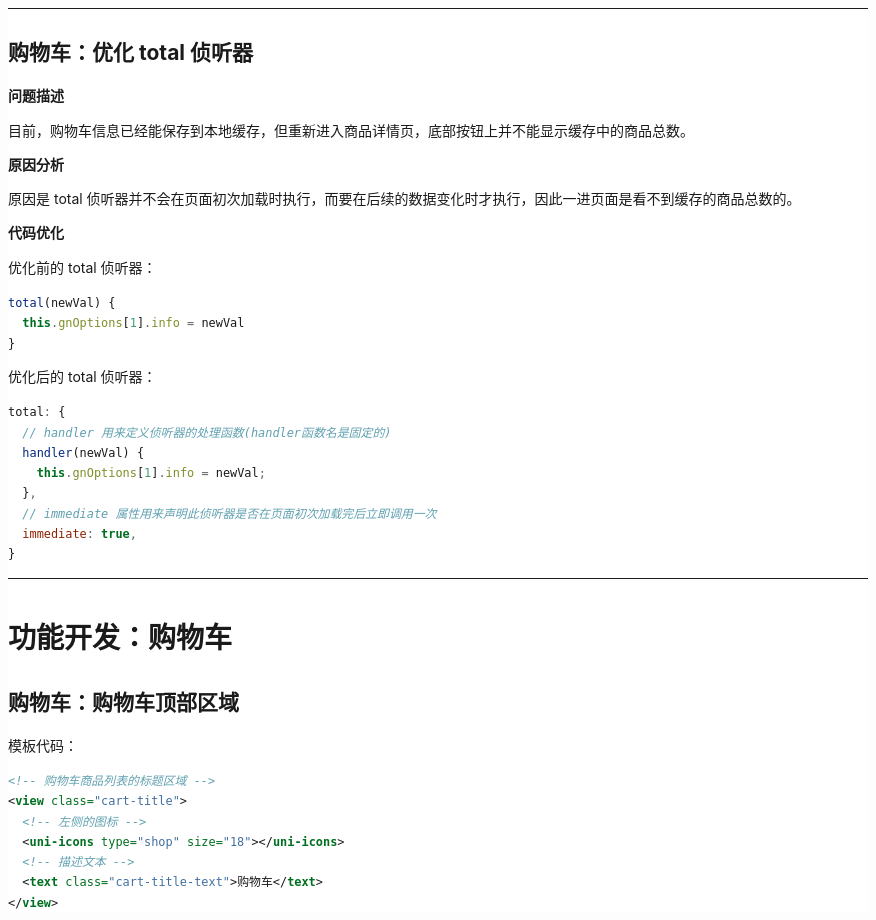 

---



## 购物车：优化 total 侦听器



**问题描述**

目前，购物车信息已经能保存到本地缓存，但重新进入商品详情页，底部按钮上并不能显示缓存中的商品总数。



**原因分析**

原因是 total 侦听器并不会在页面初次加载时执行，而要在后续的数据变化时才执行，因此一进页面是看不到缓存的商品总数的。



**代码优化**

优化前的 total 侦听器：

```js
total(newVal) {
  this.gnOptions[1].info = newVal
}
```

优化后的 total 侦听器：

```js
total: {
  // handler 用来定义侦听器的处理函数(handler函数名是固定的)
  handler(newVal) {
    this.gnOptions[1].info = newVal;
  },
  // immediate 属性用来声明此侦听器是否在页面初次加载完后立即调用一次
  immediate: true,
}
```



---



# 功能开发：购物车



## 购物车：购物车顶部区域

模板代码：

```xml
<!-- 购物车商品列表的标题区域 -->
<view class="cart-title">
  <!-- 左侧的图标 -->
  <uni-icons type="shop" size="18"></uni-icons>
  <!-- 描述文本 -->
  <text class="cart-title-text">购物车</text>
</view>
```
